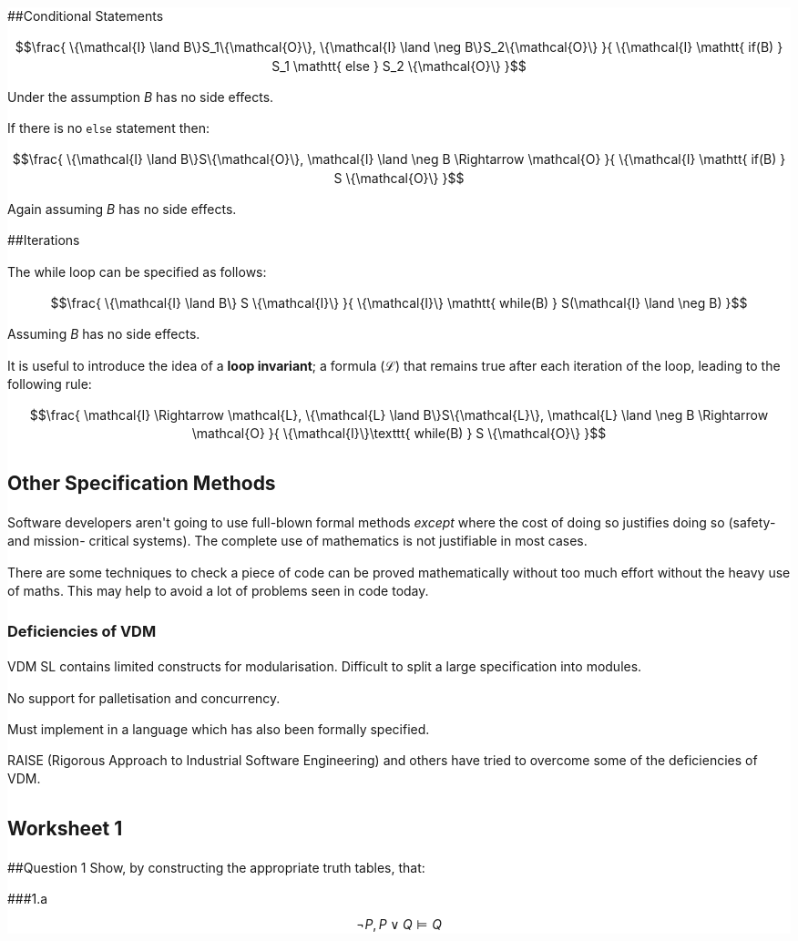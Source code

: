 
##Conditional Statements

$$\frac{ \{\mathcal{I} \land B\}S_1\{\mathcal{O}\}, \{\mathcal{I} \land \neg B\}S_2\{\mathcal{O}\} }{ \{\mathcal{I} \mathtt{ if(B) } S_1 \mathtt{ else } S_2 \{\mathcal{O}\} }$$

Under the assumption $B$ has no side effects.

If there is no `else` statement then:


$$\frac{ \{\mathcal{I} \land B\}S\{\mathcal{O}\}, \mathcal{I} \land \neg B \Rightarrow \mathcal{O} }{ \{\mathcal{I} \mathtt{ if(B) } S \{\mathcal{O}\} }$$

Again assuming $B$ has no side effects.


##Iterations

The while loop can be specified as follows:

$$\frac{ \{\mathcal{I} \land B\} S \{\mathcal{I}\} }{ \{\mathcal{I}\} \mathtt{ while(B) } S(\mathcal{I} \land \neg B) }$$

Assuming $B$ has no side effects.

It is useful to introduce the idea of a **loop invariant**; a formula ($\mathcal{L}$) that remains true after each iteration of the loop, leading to the following rule:

$$\frac{ \mathcal{I} \Rightarrow \mathcal{L}, \{\mathcal{L} \land  B\}S\{\mathcal{L}\}, \mathcal{L} \land \neg B \Rightarrow \mathcal{O} }{ \{\mathcal{I}\}\texttt{ while(B) } S \{\mathcal{O}\} }$$
## Other Specification Methods

Software developers aren't going to use full-blown formal methods *except* where the cost of doing so justifies doing so (safety- and mission- critical systems). The complete use of mathematics is not justifiable in most cases.

There are some techniques to check a piece of code can be proved mathematically without too much effort without the heavy use of maths. This may help to avoid a lot of problems seen in code today.


### Deficiencies of VDM

VDM SL contains limited constructs for modularisation. Difficult to split a large specification into modules.

No support for palletisation and concurrency.

Must implement in a language which has also been formally specified.

RAISE (Rigorous Approach to Industrial Software Engineering) and others have tried to overcome some of the deficiencies of VDM.
## Worksheet 1

##Question 1
Show, by constructing the appropriate truth tables, that:

###1.a
$$\neg P,P \lor Q \models Q$$

